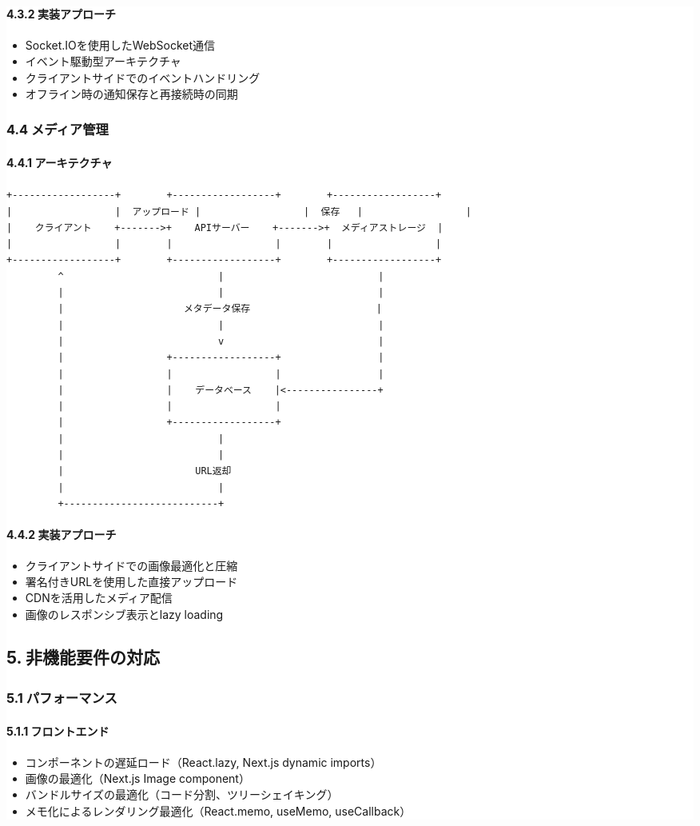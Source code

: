 #### 4.3.2 実装アプローチ

- Socket.IOを使用したWebSocket通信
- イベント駆動型アーキテクチャ
- クライアントサイドでのイベントハンドリング
- オフライン時の通知保存と再接続時の同期

### 4.4 メディア管理

#### 4.4.1 アーキテクチャ

```
+------------------+        +------------------+        +------------------+
|                  |  アップロード |                  |  保存   |                  |
|    クライアント    +------->+    APIサーバー    +------->+  メディアストレージ  |
|                  |        |                  |        |                  |
+------------------+        +------------------+        +------------------+
         ^                           |                           |
         |                           |                           |
         |                     メタデータ保存                      |
         |                           |                           |
         |                           v                           |
         |                  +------------------+                 |
         |                  |                  |                 |
         |                  |    データベース    |<----------------+
         |                  |                  |
         |                  +------------------+
         |                           |
         |                           |
         |                       URL返却
         |                           |
         +---------------------------+
```

#### 4.4.2 実装アプローチ

- クライアントサイドでの画像最適化と圧縮
- 署名付きURLを使用した直接アップロード
- CDNを活用したメディア配信
- 画像のレスポンシブ表示とlazy loading

## 5. 非機能要件の対応

### 5.1 パフォーマンス

#### 5.1.1 フロントエンド

- コンポーネントの遅延ロード（React.lazy, Next.js dynamic imports）
- 画像の最適化（Next.js Image component）
- バンドルサイズの最適化（コード分割、ツリーシェイキング）
- メモ化によるレンダリング最適化（React.memo, useMemo, useCallback）
